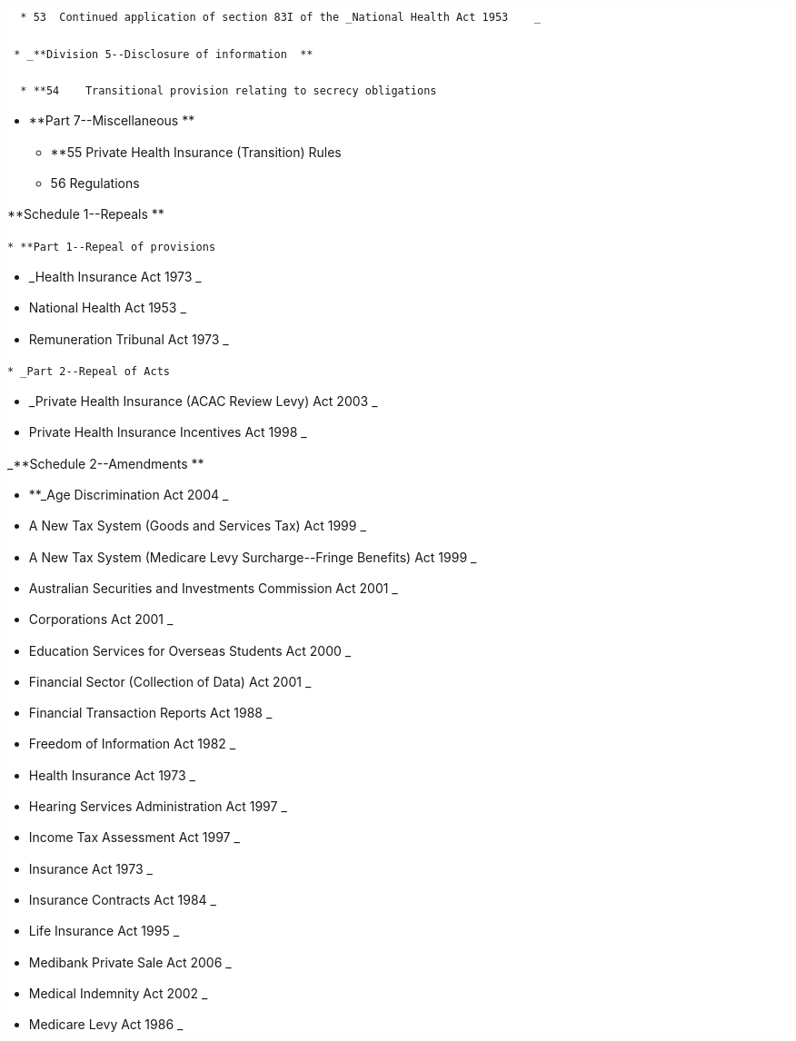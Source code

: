       * 53	Continued application of section 83I of the _National Health Act 1953	 _

     * _**Division 5--Disclosure of information	 **

      * **54	Transitional provision relating to secrecy obligations	 

   * **Part 7--Miscellaneous	 **

      * **55	Private Health Insurance (Transition) Rules	 

      * 56	Regulations	 

**Schedule 1--Repeals	 **

    * **Part 1--Repeal of provisions	 

   * _Health Insurance Act 1973	 _

   * National Health Act 1953	 _

   * Remuneration Tribunal Act 1973	 _

    * _Part 2--Repeal of Acts	 

   * _Private Health Insurance (ACAC Review Levy) Act 2003	 _

   * Private Health Insurance Incentives Act 1998	 _

_**Schedule 2--Amendments	 **

   * **_Age Discrimination Act 2004	 _

   * A New Tax System (Goods and Services Tax) Act 1999	 _

   * A New Tax System (Medicare Levy Surcharge--Fringe Benefits) Act 1999	 _

   * Australian Securities and Investments Commission Act 2001	 _

   * Corporations Act 2001	 _

   * Education Services for Overseas Students Act 2000	 _

   * Financial Sector (Collection of Data) Act 2001	 _

   * Financial Transaction Reports Act 1988	 _

   * Freedom of Information Act 1982	 _

   * Health Insurance Act 1973	 _

   * Hearing Services Administration Act 1997	 _

   * Income Tax Assessment Act 1997	 _

   * Insurance Act 1973	 _

   * Insurance Contracts Act 1984	 _

   * Life Insurance Act 1995	 _

   * Medibank Private Sale Act 2006	 _

   * Medical Indemnity Act 2002	 _

   * Medicare Levy Act 1986	 _
